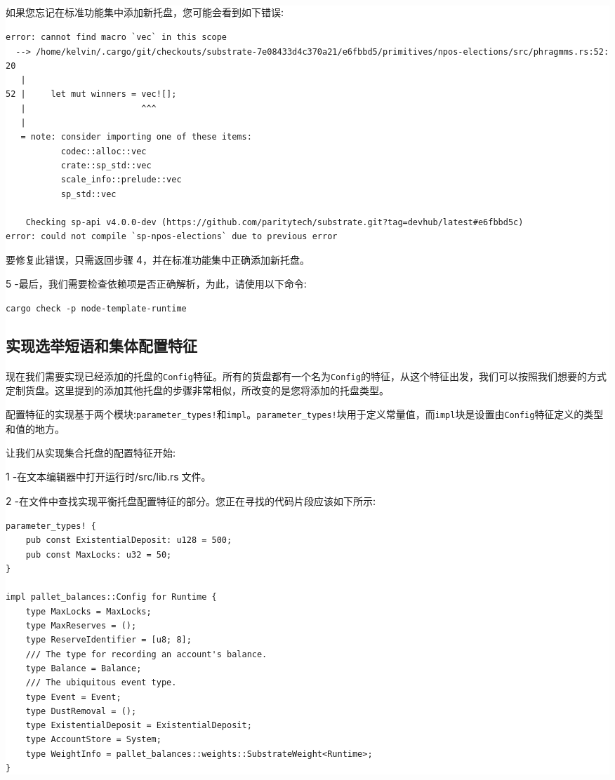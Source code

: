 如果您忘记在标准功能集中添加新托盘，您可能会看到如下错误:

```
error: cannot find macro `vec` in this scope
  --> /home/kelvin/.cargo/git/checkouts/substrate-7e08433d4c370a21/e6fbbd5/primitives/npos-elections/src/phragmms.rs:52:20
   |
52 |     let mut winners = vec![];
   |                       ^^^
   |
   = note: consider importing one of these items:
           codec::alloc::vec
           crate::sp_std::vec
           scale_info::prelude::vec
           sp_std::vec

    Checking sp-api v4.0.0-dev (https://github.com/paritytech/substrate.git?tag=devhub/latest#e6fbbd5c)
error: could not compile `sp-npos-elections` due to previous error 
```

要修复此错误，只需返回步骤 4，并在标准功能集中正确添加新托盘。

5 -最后，我们需要检查依赖项是否正确解析，为此，请使用以下命令:

```
cargo check -p node-template-runtime 
```

## 实现选举短语和集体配置特征

现在我们需要实现已经添加的托盘的`Config`特征。所有的货盘都有一个名为`Config`的特征，从这个特征出发，我们可以按照我们想要的方式定制货盘。这里提到的添加其他托盘的步骤非常相似，所改变的是您将添加的托盘类型。

配置特征的实现基于两个模块:`parameter_types!`和`impl`。`parameter_types!`块用于定义常量值，而`impl`块是设置由`Config`特征定义的类型和值的地方。

让我们从实现集合托盘的配置特征开始:

1 -在文本编辑器中打开运行时/src/lib.rs 文件。

2 -在文件中查找实现平衡托盘配置特征的部分。您正在寻找的代码片段应该如下所示:

```
parameter_types! {
	pub const ExistentialDeposit: u128 = 500;
	pub const MaxLocks: u32 = 50;
}

impl pallet_balances::Config for Runtime {
	type MaxLocks = MaxLocks;
	type MaxReserves = ();
	type ReserveIdentifier = [u8; 8];
	/// The type for recording an account's balance.
	type Balance = Balance;
	/// The ubiquitous event type.
	type Event = Event;
	type DustRemoval = ();
	type ExistentialDeposit = ExistentialDeposit;
	type AccountStore = System;
	type WeightInfo = pallet_balances::weights::SubstrateWeight<Runtime>;
}
```
